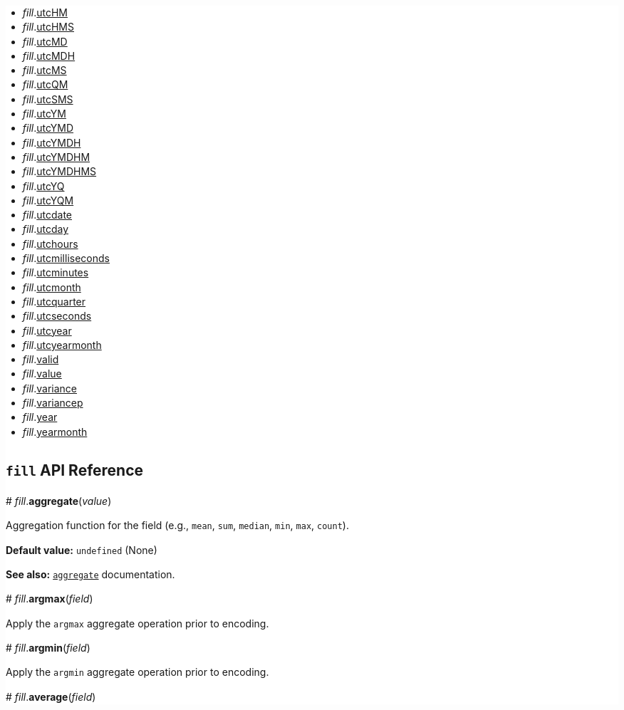 * <em>fill</em>.<a href="#utcHM">utcHM</a>
* <em>fill</em>.<a href="#utcHMS">utcHMS</a>
* <em>fill</em>.<a href="#utcMD">utcMD</a>
* <em>fill</em>.<a href="#utcMDH">utcMDH</a>
* <em>fill</em>.<a href="#utcMS">utcMS</a>
* <em>fill</em>.<a href="#utcQM">utcQM</a>
* <em>fill</em>.<a href="#utcSMS">utcSMS</a>
* <em>fill</em>.<a href="#utcYM">utcYM</a>
* <em>fill</em>.<a href="#utcYMD">utcYMD</a>
* <em>fill</em>.<a href="#utcYMDH">utcYMDH</a>
* <em>fill</em>.<a href="#utcYMDHM">utcYMDHM</a>
* <em>fill</em>.<a href="#utcYMDHMS">utcYMDHMS</a>
* <em>fill</em>.<a href="#utcYQ">utcYQ</a>
* <em>fill</em>.<a href="#utcYQM">utcYQM</a>
* <em>fill</em>.<a href="#utcdate">utcdate</a>
* <em>fill</em>.<a href="#utcday">utcday</a>
* <em>fill</em>.<a href="#utchours">utchours</a>
* <em>fill</em>.<a href="#utcmilliseconds">utcmilliseconds</a>
* <em>fill</em>.<a href="#utcminutes">utcminutes</a>
* <em>fill</em>.<a href="#utcmonth">utcmonth</a>
* <em>fill</em>.<a href="#utcquarter">utcquarter</a>
* <em>fill</em>.<a href="#utcseconds">utcseconds</a>
* <em>fill</em>.<a href="#utcyear">utcyear</a>
* <em>fill</em>.<a href="#utcyearmonth">utcyearmonth</a>
* <em>fill</em>.<a href="#valid">valid</a>
* <em>fill</em>.<a href="#value">value</a>
* <em>fill</em>.<a href="#variance">variance</a>
* <em>fill</em>.<a href="#variancep">variancep</a>
* <em>fill</em>.<a href="#year">year</a>
* <em>fill</em>.<a href="#yearmonth">yearmonth</a>

## <code>fill</code> API Reference

<a name="aggregate">#</a>
<em>fill</em>.<b>aggregate</b>(<em>value</em>)

Aggregation function for the field
(e.g., `mean`, `sum`, `median`, `min`, `max`, `count`).

__Default value:__ `undefined` (None)

__See also:__ [`aggregate`](https://vega.github.io/vega-lite/docs/aggregate.html) documentation.

<a name="argmax">#</a>
<em>fill</em>.<b>argmax</b>(<em>field</em>)

Apply the <code>argmax</code> aggregate operation prior to encoding.

<a name="argmin">#</a>
<em>fill</em>.<b>argmin</b>(<em>field</em>)

Apply the <code>argmin</code> aggregate operation prior to encoding.

<a name="average">#</a>
<em>fill</em>.<b>average</b>(<em>field</em>)
